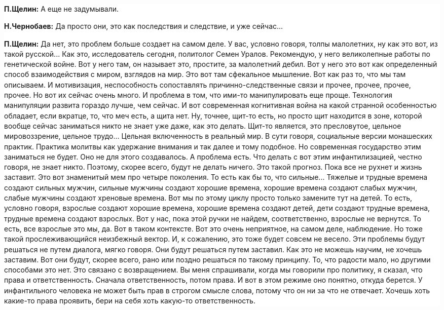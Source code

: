 **П.Щелин:**
А еще не задумывали.

**Н.Чернобаев:**
Да просто они, это как последствия и следствие, и уже сейчас...

**П.Щелин:**
Да нет, это проблем больше создает на самом деле.
У вас, условно говоря, толпы малолетних, ну как это вот, из такой русской...
Как это, исследователь сегодня, политолог Семен Уралов.
Рекомендую, у него великолепные работы по генетической войне.
Вот у него там, он называет это, простите, за малолетний дебил.
Вот у него это вот как определенный способ взаимодействия с миром, взглядов на мир.
Это вот там сфекальное мышление.
Вот как раз то, что мы там описываем.
И мотивизация, неспособность сопоставлять причинно-следственные связи и прочее, прочее, прочее, прочее.
Но вот их сейчас очень много.
И проблема в том, что ими-то манипулировать еще проще.
Технология манипуляции развита гораздо лучше, чем сейчас.
И вот современная когнитивная война на какой странной особенностью обладает, если вкратце, то, что меч есть, а щита нет.
Ну, точнее, щит-то есть, но просто щит находится в зоне, которой вообще сейчас заниматься никто не знает уже даже, как это делать.
Щит-то является, это пресловутое, цельное мировоззрение, цельное трудо...
Цельная включенность в реальный мир.
В сути говоря, социальные версии монашеских практик.
Практика молитвы как удержание внимания и так далее и тому подобное.
Но современная государство этим заниматься не будет.
Оно не для этого создавалось.
А проблема есть.
Что делать с вот этим инфантилизацией, честно говоря, не знает никто.
Поэтому, скорее всего, будут не делать ничего.
Это такой прогноз.
Пока все не рухнет и жизнь заставит.
Это вот знаменитый мем про четыре поколения.
То есть как бы то, что сильные...
Тяжелые и трудные времена создают сильных мужчин, сильные мужчины создают хорошие времена, хорошие времена создают слабых мужчин, слабые мужчины создают хреновые времена.
Вот мы по этому циклу просто только замените тут на детей.
То есть, условно говоря, взрослые создают хорошие времена, хорошие времена создают детей, дети создают трудные времена, трудные времена создают взрослых.
Вот у нас, пока этой ручки не найдем, соответственно, взрослые не вернутся.
То есть, все взрослые это мы, да.
Вот в таком контексте.
Вот это очень неприятное, на самом деле, наблюдение.
Но тоже такой прослеживающийся неизбежный вектор.
И, к сожалению, это тоже будет совсем не весело.
Эти проблемы будут решаться не путем диалога, мягко говоря.
Они будут решаться путем заставил.
Как это не можешь научим, не хочешь заставим.
Вот они будут, скорее всего, рано или поздно решаться по такому принципу.
То, что радости мало, но другими способами это нет.
Это связано с возвращением.
Вы меня спрашивали, когда мы говорили про политику, я сказал, что права и ответственность.
Сначала ответственность, потом права.
И вот в этом режиме оно понятно, откуда берется.
У инфантильного человека не может быть прав в строгом смысле слова, потому что он ни за что не отвечает.
Хочешь хоть какие-то права проявить, бери на себя хоть какую-то ответственность.
